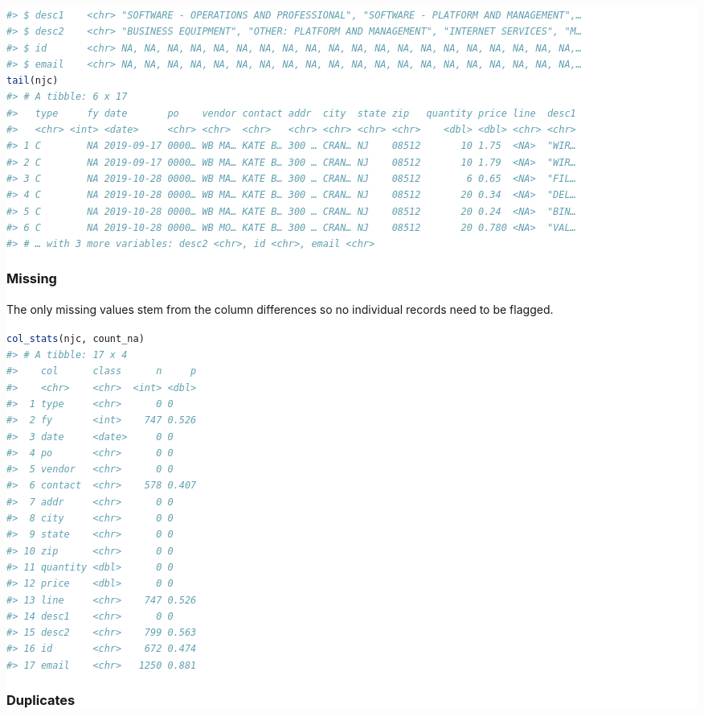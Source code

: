 ``` r
#> $ desc1    <chr> "SOFTWARE - OPERATIONS AND PROFESSIONAL", "SOFTWARE - PLATFORM AND MANAGEMENT",…
#> $ desc2    <chr> "BUSINESS EQUIPMENT", "OTHER: PLATFORM AND MANAGEMENT", "INTERNET SERVICES", "M…
#> $ id       <chr> NA, NA, NA, NA, NA, NA, NA, NA, NA, NA, NA, NA, NA, NA, NA, NA, NA, NA, NA, NA,…
#> $ email    <chr> NA, NA, NA, NA, NA, NA, NA, NA, NA, NA, NA, NA, NA, NA, NA, NA, NA, NA, NA, NA,…
tail(njc)
#> # A tibble: 6 x 17
#>   type     fy date       po    vendor contact addr  city  state zip   quantity price line  desc1
#>   <chr> <int> <date>     <chr> <chr>  <chr>   <chr> <chr> <chr> <chr>    <dbl> <dbl> <chr> <chr>
#> 1 C        NA 2019-09-17 0000… WB MA… KATE B… 300 … CRAN… NJ    08512       10 1.75  <NA>  "WIR…
#> 2 C        NA 2019-09-17 0000… WB MA… KATE B… 300 … CRAN… NJ    08512       10 1.79  <NA>  "WIR…
#> 3 C        NA 2019-10-28 0000… WB MA… KATE B… 300 … CRAN… NJ    08512        6 0.65  <NA>  "FIL…
#> 4 C        NA 2019-10-28 0000… WB MA… KATE B… 300 … CRAN… NJ    08512       20 0.34  <NA>  "DEL…
#> 5 C        NA 2019-10-28 0000… WB MA… KATE B… 300 … CRAN… NJ    08512       20 0.24  <NA>  "BIN…
#> 6 C        NA 2019-10-28 0000… WB MO… KATE B… 300 … CRAN… NJ    08512       20 0.780 <NA>  "VAL…
#> # … with 3 more variables: desc2 <chr>, id <chr>, email <chr>
```

### Missing

The only missing values stem from the column differences so no
individual records need to be flagged.

``` r
col_stats(njc, count_na)
#> # A tibble: 17 x 4
#>    col      class      n     p
#>    <chr>    <chr>  <int> <dbl>
#>  1 type     <chr>      0 0    
#>  2 fy       <int>    747 0.526
#>  3 date     <date>     0 0    
#>  4 po       <chr>      0 0    
#>  5 vendor   <chr>      0 0    
#>  6 contact  <chr>    578 0.407
#>  7 addr     <chr>      0 0    
#>  8 city     <chr>      0 0    
#>  9 state    <chr>      0 0    
#> 10 zip      <chr>      0 0    
#> 11 quantity <dbl>      0 0    
#> 12 price    <dbl>      0 0    
#> 13 line     <chr>    747 0.526
#> 14 desc1    <chr>      0 0    
#> 15 desc2    <chr>    799 0.563
#> 16 id       <chr>    672 0.474
#> 17 email    <chr>   1250 0.881
```

### Duplicates
